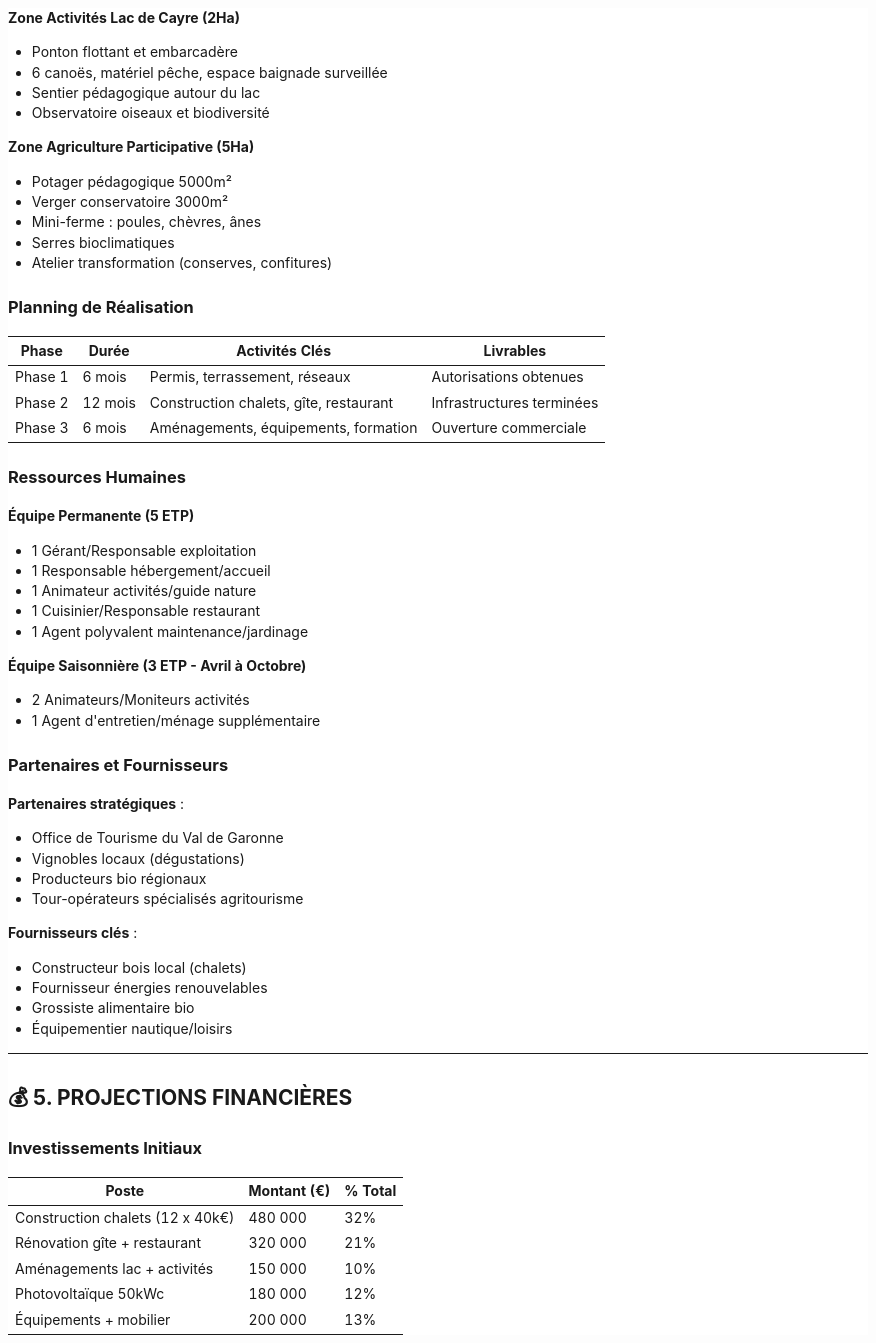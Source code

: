 **Zone Activités Lac de Cayre (2Ha)**
- Ponton flottant et embarcadère
- 6 canoës, matériel pêche, espace baignade surveillée
- Sentier pédagogique autour du lac
- Observatoire oiseaux et biodiversité

**Zone Agriculture Participative (5Ha)**
- Potager pédagogique 5000m²
- Verger conservatoire 3000m²
- Mini-ferme : poules, chèvres, ânes
- Serres bioclimatiques
- Atelier transformation (conserves, confitures)

### **Planning de Réalisation**
| Phase | Durée | Activités Clés | Livrables |
|-------|-------|----------------|-----------|
| Phase 1 | 6 mois | Permis, terrassement, réseaux | Autorisations obtenues |
| Phase 2 | 12 mois | Construction chalets, gîte, restaurant | Infrastructures terminées |
| Phase 3 | 6 mois | Aménagements, équipements, formation | Ouverture commerciale |

### **Ressources Humaines**
**Équipe Permanente (5 ETP)**
- 1 Gérant/Responsable exploitation
- 1 Responsable hébergement/accueil
- 1 Animateur activités/guide nature
- 1 Cuisinier/Responsable restaurant
- 1 Agent polyvalent maintenance/jardinage

**Équipe Saisonnière (3 ETP - Avril à Octobre)**
- 2 Animateurs/Moniteurs activités
- 1 Agent d'entretien/ménage supplémentaire

### **Partenaires et Fournisseurs**
**Partenaires stratégiques** :
- Office de Tourisme du Val de Garonne
- Vignobles locaux (dégustations)
- Producteurs bio régionaux
- Tour-opérateurs spécialisés agritourisme

**Fournisseurs clés** :
- Constructeur bois local (chalets)
- Fournisseur énergies renouvelables
- Grossiste alimentaire bio
- Équipementier nautique/loisirs

---

## 💰 **5. PROJECTIONS FINANCIÈRES**

### **Investissements Initiaux**
| Poste | Montant (€) | % Total |
|-------|-------------|---------|
| Construction chalets (12 x 40k€) | 480 000 | 32% |
| Rénovation gîte + restaurant | 320 000 | 21% |
| Aménagements lac + activités | 150 000 | 10% |
| Photovoltaïque 50kWc | 180 000 | 12% |
| Équipements + mobilier | 200 000 | 13% |